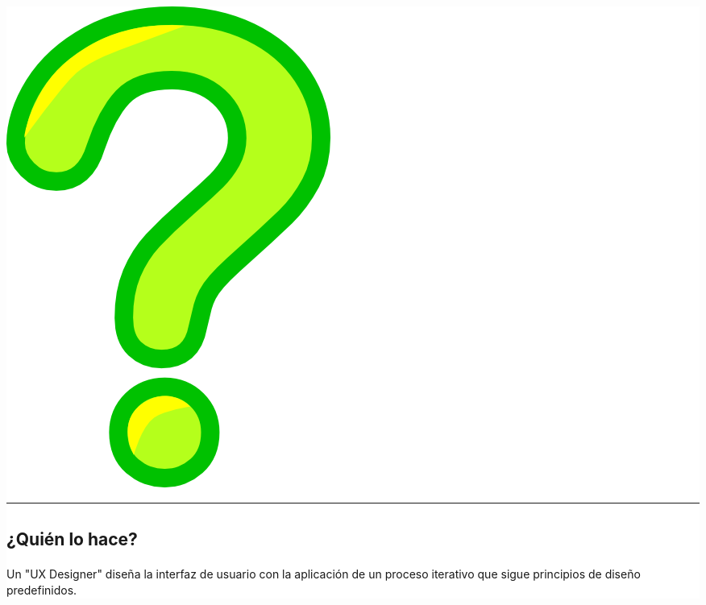 ![Question](images/question.png)

---

## ¿Quién lo hace?

Un "UX Designer" diseña la interfaz de usuario con la aplicación de un proceso iterativo que sigue principios de diseño predefinidos.
